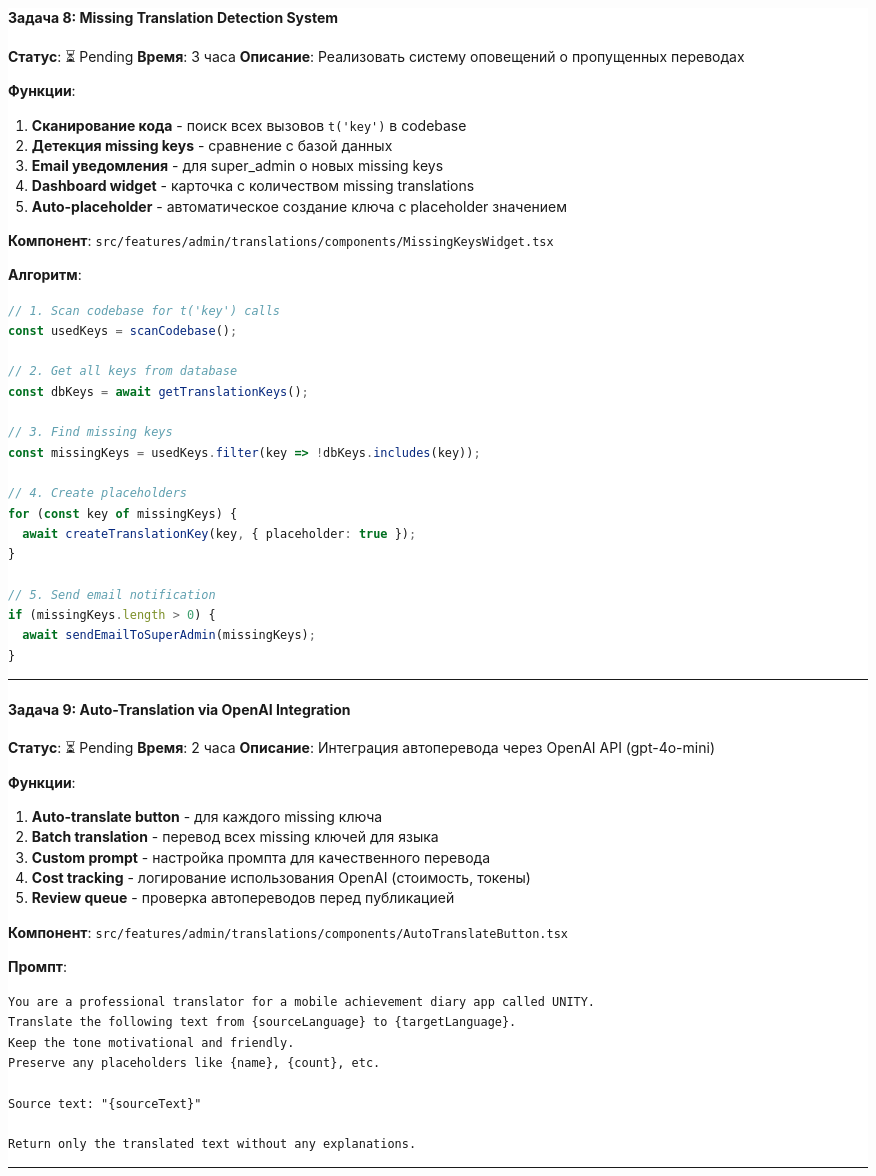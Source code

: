 
#### Задача 8: Missing Translation Detection System
**Статус**: ⏳ Pending
**Время**: 3 часа
**Описание**: Реализовать систему оповещений о пропущенных переводах

**Функции**:
1. **Сканирование кода** - поиск всех вызовов `t('key')` в codebase
2. **Детекция missing keys** - сравнение с базой данных
3. **Email уведомления** - для super_admin о новых missing keys
4. **Dashboard widget** - карточка с количеством missing translations
5. **Auto-placeholder** - автоматическое создание ключа с placeholder значением

**Компонент**: `src/features/admin/translations/components/MissingKeysWidget.tsx`

**Алгоритм**:
```typescript
// 1. Scan codebase for t('key') calls
const usedKeys = scanCodebase();

// 2. Get all keys from database
const dbKeys = await getTranslationKeys();

// 3. Find missing keys
const missingKeys = usedKeys.filter(key => !dbKeys.includes(key));

// 4. Create placeholders
for (const key of missingKeys) {
  await createTranslationKey(key, { placeholder: true });
}

// 5. Send email notification
if (missingKeys.length > 0) {
  await sendEmailToSuperAdmin(missingKeys);
}
```

---

#### Задача 9: Auto-Translation via OpenAI Integration
**Статус**: ⏳ Pending
**Время**: 2 часа
**Описание**: Интеграция автоперевода через OpenAI API (gpt-4o-mini)

**Функции**:
1. **Auto-translate button** - для каждого missing ключа
2. **Batch translation** - перевод всех missing ключей для языка
3. **Custom prompt** - настройка промпта для качественного перевода
4. **Cost tracking** - логирование использования OpenAI (стоимость, токены)
5. **Review queue** - проверка автопереводов перед публикацией

**Компонент**: `src/features/admin/translations/components/AutoTranslateButton.tsx`

**Промпт**:
```
You are a professional translator for a mobile achievement diary app called UNITY.
Translate the following text from {sourceLanguage} to {targetLanguage}.
Keep the tone motivational and friendly.
Preserve any placeholders like {name}, {count}, etc.

Source text: "{sourceText}"

Return only the translated text without any explanations.
```

---